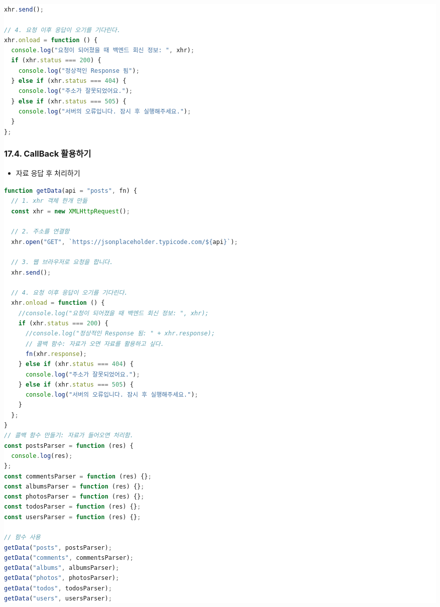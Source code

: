 ```js
xhr.send();

// 4. 요청 이후 응답이 오기를 기다린다.
xhr.onload = function () {
  console.log("요청이 되어졌을 때 백엔드 회신 정보: ", xhr);
  if (xhr.status === 200) {
    console.log("정상적인 Response 됨");
  } else if (xhr.status === 404) {
    console.log("주소가 잘못되었어요.");
  } else if (xhr.status === 505) {
    console.log("서버의 오류입니다. 잠시 후 실행해주세요.");
  }
};
```

### 17.4. CallBack 활용하기

- 자료 응답 후 처리하기

```js
function getData(api = "posts", fn) {
  // 1. xhr 객체 한개 만듦
  const xhr = new XMLHttpRequest();

  // 2. 주소를 연결함
  xhr.open("GET", `https://jsonplaceholder.typicode.com/${api}`);

  // 3. 웹 브라우저로 요청을 합니다.
  xhr.send();

  // 4. 요청 이후 응답이 오기를 기다린다.
  xhr.onload = function () {
    //console.log("요청이 되어졌을 때 백엔드 회신 정보: ", xhr);
    if (xhr.status === 200) {
      //console.log("정상적인 Response 됨: " + xhr.response);
      // 콜백 함수: 자료가 오면 자료를 활용하고 싶다.
      fn(xhr.response);
    } else if (xhr.status === 404) {
      console.log("주소가 잘못되었어요.");
    } else if (xhr.status === 505) {
      console.log("서버의 오류입니다. 잠시 후 실행해주세요.");
    }
  };
}
// 콜백 함수 만들기: 자료가 들어오면 처리함.
const postsParser = function (res) {
  console.log(res);
};
const commentsParser = function (res) {};
const albumsParser = function (res) {};
const photosParser = function (res) {};
const todosParser = function (res) {};
const usersParser = function (res) {};

// 함수 사용
getData("posts", postsParser);
getData("comments", commentsParser);
getData("albums", albumsParser);
getData("photos", photosParser);
getData("todos", todosParser);
getData("users", usersParser);
```
